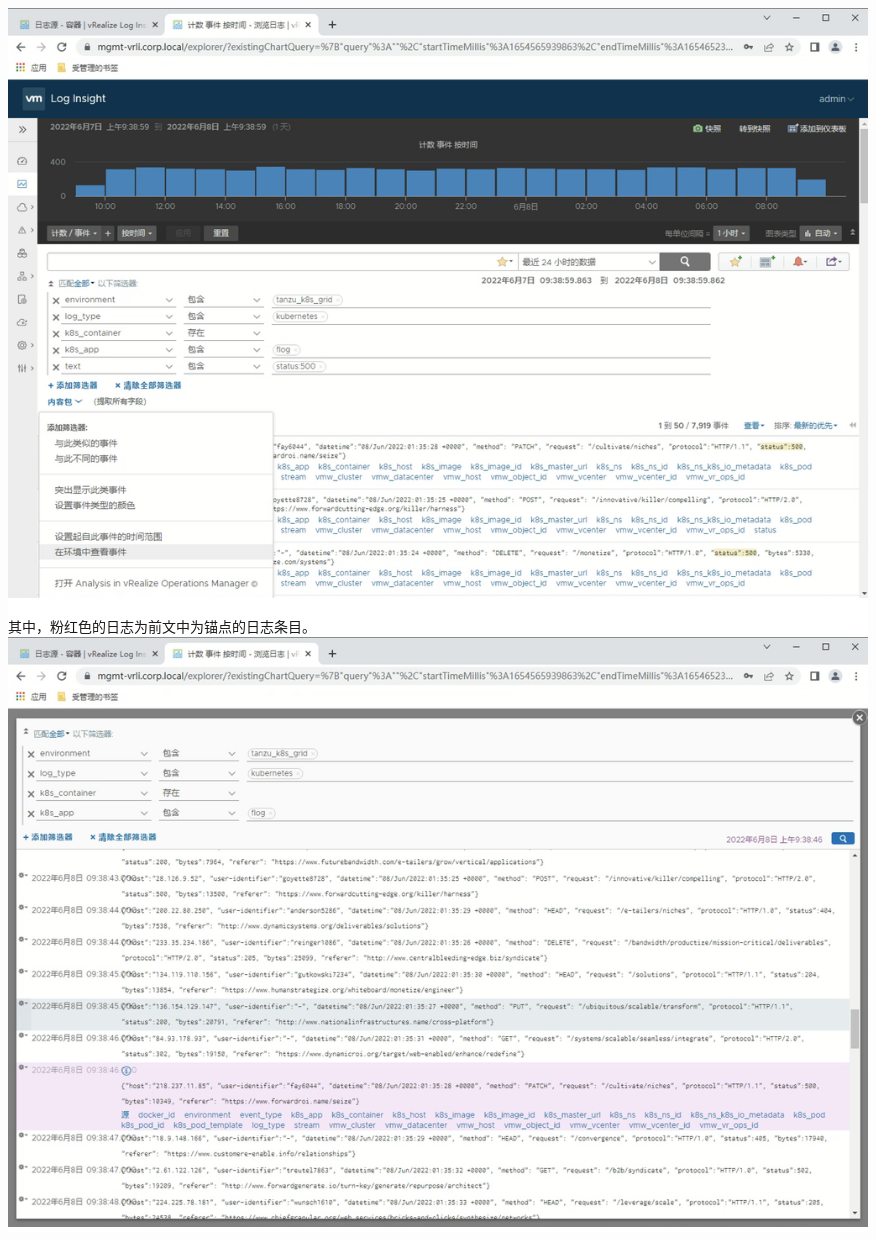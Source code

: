 ![launching-in-context](images/launching-in-context.png)

其中，粉红色的日志为前文中为锚点的日志条目。 
![analyze-in-context](images/analyze-in-context.png)
